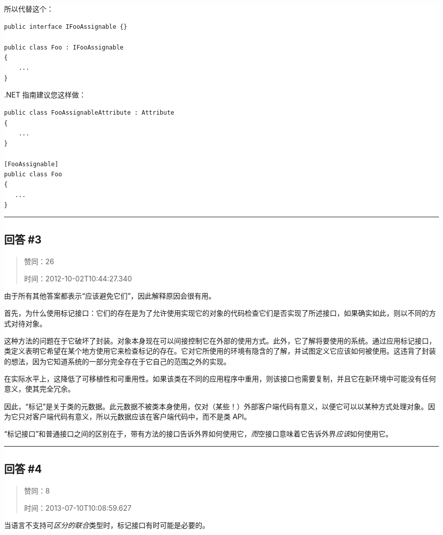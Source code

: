 所以代替这个：

```
public interface IFooAssignable {} 

public class Foo : IFooAssignable 
{
    ...
} 
```

.NET 指南建议您这样做：

```
public class FooAssignableAttribute : Attribute 
{
    ...
}

[FooAssignable]
public class Foo 
{    
   ...
} 
```

* * *

## 回答 #3

> 赞同：26
> 
> 时间：2012-10-02T10:44:27.340

由于所有其他答案都表示“应该避免它们”，因此解释原因会很有用。

首先，为什么使用标记接口：它们的存在是为了允许使用实现它的对象的代码检查它们是否实现了所述接口，如果确实如此，则以不同的方式对待对象。

这种方法的问题在于它破坏了封装。对象本身现在可以间接控制它在外部的使用方式。此外，它了解将要使用的系统。通过应用标记接口，类定义表明它希望在某个地方使用它来检查标记的存在。它对它所使用的环境有隐含的了解，并试图定义它应该如何被使用。这违背了封装的想法，因为它知道系统的一部分完全存在于它自己的范围之外的实现。

在实际水平上，这降低了可移植性和可重用性。如果该类在不同的应用程序中重用，则该接口也需要复制，并且它在新环境中可能没有任何意义，使其完全冗余。

因此，“标记”是关于类的元数据。此元数据不被类本身使用，仅对（某些！）外部客户端代码有意义，以便它可以以某种方式处理对象。因为它只对客户端代码有意义，所以元数据应该在客户端代码中，而不是类 API。

“标记接口”和普通接口之间的区别在于，带有方法的接口告诉外界如何使用它，*而*空接口意味着它告诉外界*应该*如何使用它。

* * *

## 回答 #4

> 赞同：8
> 
> 时间：2013-07-10T10:08:59.627

当语言不支持可*区分的联合*类型时，标记接口有时可能是必要的。
